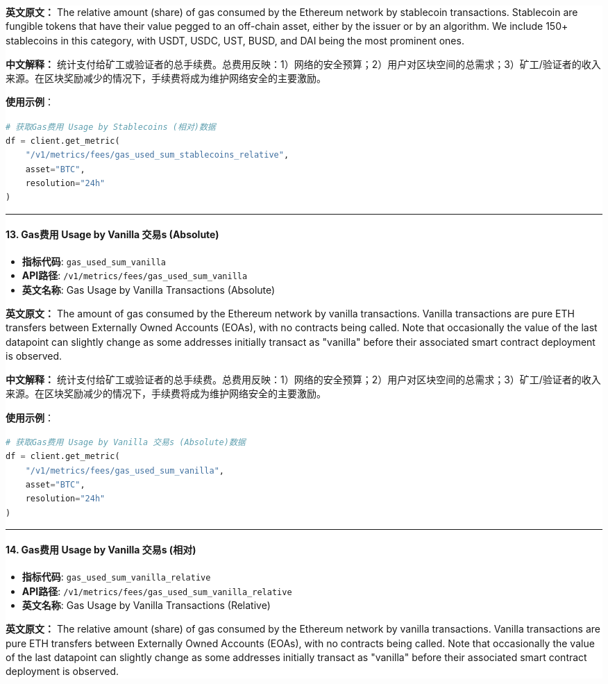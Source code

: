 **英文原文：**
The relative amount (share) of gas consumed by the Ethereum network by stablecoin transactions. Stablecoin are fungible tokens that have their value pegged to an off-chain asset, either by the issuer or by an algorithm. We include 150+ stablecoins in this category, with USDT, USDC, UST, BUSD, and DAI being the most prominent ones.

**中文解释：**
统计支付给矿工或验证者的总手续费。总费用反映：1）网络的安全预算；2）用户对区块空间的总需求；3）矿工/验证者的收入来源。在区块奖励减少的情况下，手续费将成为维护网络安全的主要激励。

**使用示例**：
```python
# 获取Gas费用 Usage by Stablecoins (相对)数据
df = client.get_metric(
    "/v1/metrics/fees/gas_used_sum_stablecoins_relative",
    asset="BTC",
    resolution="24h"
)
```

---

#### 13. Gas费用 Usage by Vanilla 交易s (Absolute)

- **指标代码**: `gas_used_sum_vanilla`
- **API路径**: `/v1/metrics/fees/gas_used_sum_vanilla`
- **英文名称**: Gas Usage by Vanilla Transactions (Absolute)

**英文原文：**
The amount of gas consumed by the Ethereum network by vanilla transactions. Vanilla transactions are pure ETH transfers between Externally Owned Accounts (EOAs), with no contracts being called. Note that occasionally the value of the last datapoint can slightly change as some addresses initially transact as "vanilla" before their associated smart contract deployment is observed.

**中文解释：**
统计支付给矿工或验证者的总手续费。总费用反映：1）网络的安全预算；2）用户对区块空间的总需求；3）矿工/验证者的收入来源。在区块奖励减少的情况下，手续费将成为维护网络安全的主要激励。

**使用示例**：
```python
# 获取Gas费用 Usage by Vanilla 交易s (Absolute)数据
df = client.get_metric(
    "/v1/metrics/fees/gas_used_sum_vanilla",
    asset="BTC",
    resolution="24h"
)
```

---

#### 14. Gas费用 Usage by Vanilla 交易s (相对)

- **指标代码**: `gas_used_sum_vanilla_relative`
- **API路径**: `/v1/metrics/fees/gas_used_sum_vanilla_relative`
- **英文名称**: Gas Usage by Vanilla Transactions (Relative)

**英文原文：**
The relative amount (share) of gas consumed by the Ethereum network by vanilla transactions. Vanilla transactions are pure ETH transfers between Externally Owned Accounts (EOAs), with no contracts being called. Note that occasionally the value of the last datapoint can slightly change as some addresses initially transact as "vanilla" before their associated smart contract deployment is observed.
